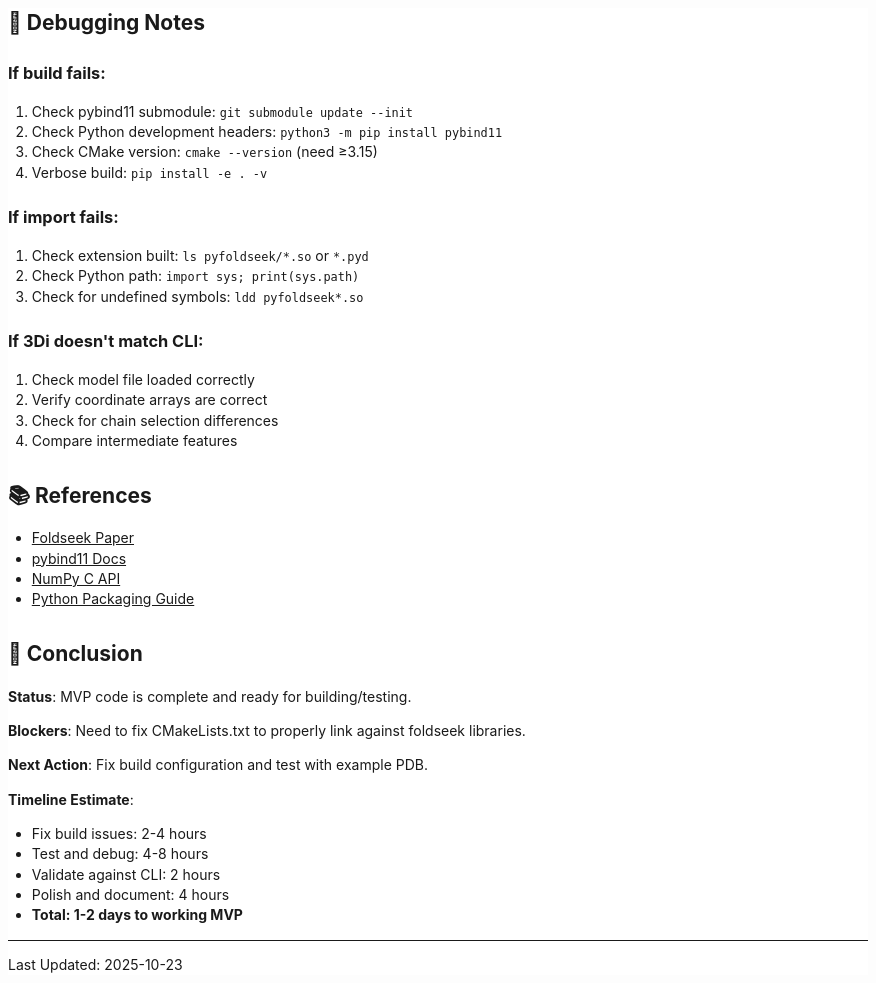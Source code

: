 ## 🐛 Debugging Notes

### If build fails:
1. Check pybind11 submodule: `git submodule update --init`
2. Check Python development headers: `python3 -m pip install pybind11`
3. Check CMake version: `cmake --version` (need ≥3.15)
4. Verbose build: `pip install -e . -v`

### If import fails:
1. Check extension built: `ls pyfoldseek/*.so` or `*.pyd`
2. Check Python path: `import sys; print(sys.path)`
3. Check for undefined symbols: `ldd pyfoldseek*.so`

### If 3Di doesn't match CLI:
1. Check model file loaded correctly
2. Verify coordinate arrays are correct
3. Check for chain selection differences
4. Compare intermediate features

## 📚 References

- [Foldseek Paper](https://www.nature.com/articles/s41587-023-01773-0)
- [pybind11 Docs](https://pybind11.readthedocs.io/)
- [NumPy C API](https://numpy.org/doc/stable/reference/c-api/)
- [Python Packaging Guide](https://packaging.python.org/)

## 🏁 Conclusion

**Status**: MVP code is complete and ready for building/testing.

**Blockers**: Need to fix CMakeLists.txt to properly link against foldseek libraries.

**Next Action**: Fix build configuration and test with example PDB.

**Timeline Estimate**:
- Fix build issues: 2-4 hours
- Test and debug: 4-8 hours
- Validate against CLI: 2 hours
- Polish and document: 4 hours
- **Total: 1-2 days to working MVP**

---

Last Updated: 2025-10-23
